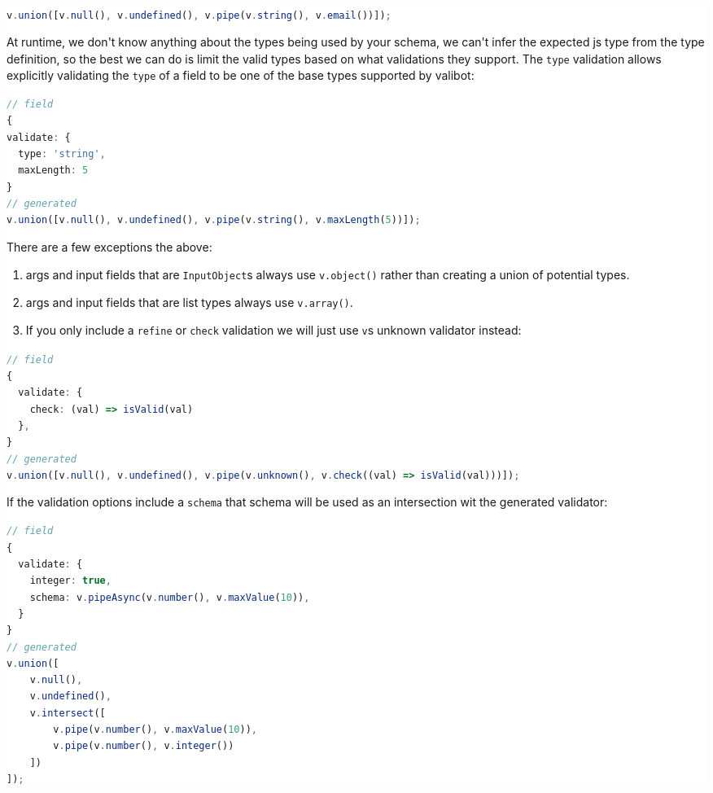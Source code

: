 ```typescript
v.union([v.null(), v.undefined(), v.pipe(v.string(), v.email())]);
```

At runtime, we don't know anything about the types being used by your schema, we can't infer the
expected js type from the type definition, so the best we can do is limit the valid types based on
what validations they support. The `type` validation allows explicitly validating the `type` of a
field to be one of the base types supported by valibot:

```typescript
// field
{
validate: {
  type: 'string',
  maxLength: 5
}
// generated
v.union([v.null(), v.undefined(), v.pipe(v.string(), v.maxLength(5))]);
```

There are a few exceptions the above:

1. args and input fields that are `InputObject`s always use `v.object()` rather than creating a
   union of potential types.

2. args and input fields that are list types always use `v.array()`.

3. If you only include a `refine` or `check` validation we will
   just use `v`s unknown validator instead:

```typescript
// field
{
  validate: {
    check: (val) => isValid(val)
  },
}
// generated
v.union([v.null(), v.undefined(), v.pipe(v.unknown(), v.check((val) => isValid(val)))]);
```

If the validation options include a `schema` that schema will be used as an intersection wit the
generated validator:

```typescript
// field
{
  validate: {
    integer: true,
    schema: v.pipeAsync(v.number(), v.maxValue(10)),
  }
}
// generated
v.union([
    v.null(),
    v.undefined(),
    v.intersect([
        v.pipe(v.number(), v.maxValue(10)),
        v.pipe(v.number(), v.integer())
    ])
]);
```

